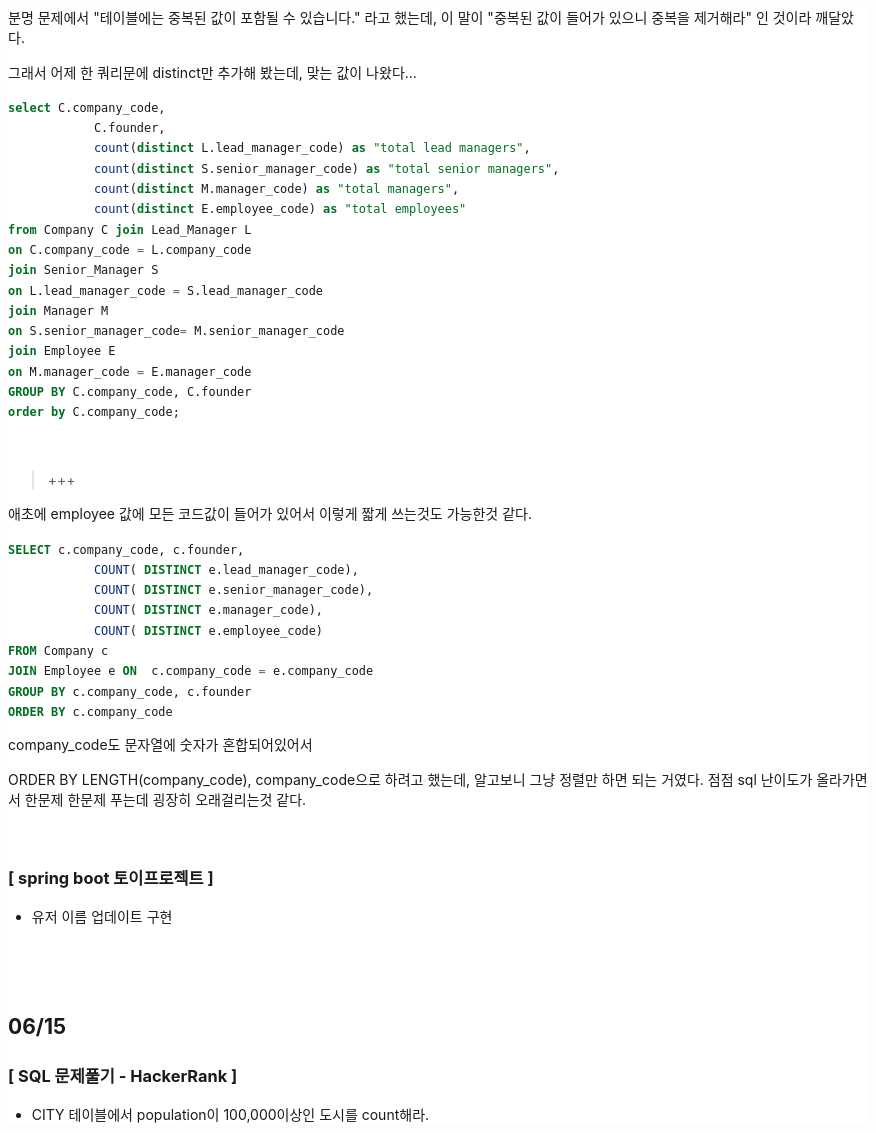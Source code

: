 분명 문제에서 "테이블에는 중복된 값이 포함될 수 있습니다." 라고 했는데, 이 말이 "중복된 값이 들어가 있으니 중복을 제거해라" 인 것이라 깨달았다.

그래서 어제 한 쿼리문에 distinct만 추가해 봤는데, 맞는 값이 나왔다...
```sql
select C.company_code,
            C.founder,
            count(distinct L.lead_manager_code) as "total lead managers",
            count(distinct S.senior_manager_code) as "total senior managers",
            count(distinct M.manager_code) as "total managers",
            count(distinct E.employee_code) as "total employees"
from Company C join Lead_Manager L
on C.company_code = L.company_code
join Senior_Manager S
on L.lead_manager_code = S.lead_manager_code
join Manager M
on S.senior_manager_code= M.senior_manager_code
join Employee E
on M.manager_code = E.manager_code
GROUP BY C.company_code, C.founder
order by C.company_code;
```

<br>

>+++

애초에 employee 값에 모든 코드값이 들어가 있어서 이렇게 짧게 쓰는것도 가능한것 같다.
```sql
SELECT c.company_code, c.founder, 
            COUNT( DISTINCT e.lead_manager_code),
            COUNT( DISTINCT e.senior_manager_code),
            COUNT( DISTINCT e.manager_code),
            COUNT( DISTINCT e.employee_code)
FROM Company c
JOIN Employee e ON  c.company_code = e.company_code
GROUP BY c.company_code, c.founder
ORDER BY c.company_code
```

company_code도 문자열에 숫자가 혼합되어있어서 

ORDER BY LENGTH(company_code), company_code으로 하려고 했는데,
알고보니 그냥 정렬만 하면 되는 거였다.
점점 sql 난이도가 올라가면서 한문제 한문제 푸는데 굉장히 오래걸리는것 같다.

<br>

### [ spring boot 토이프로젝트 ]
- 유저 이름 업데이트 구현 


<br>
<br>

## 06/15
### [ SQL 문제풀기 - HackerRank ]
- CITY 테이블에서 population이 100,000이상인 도시를 count해라.
